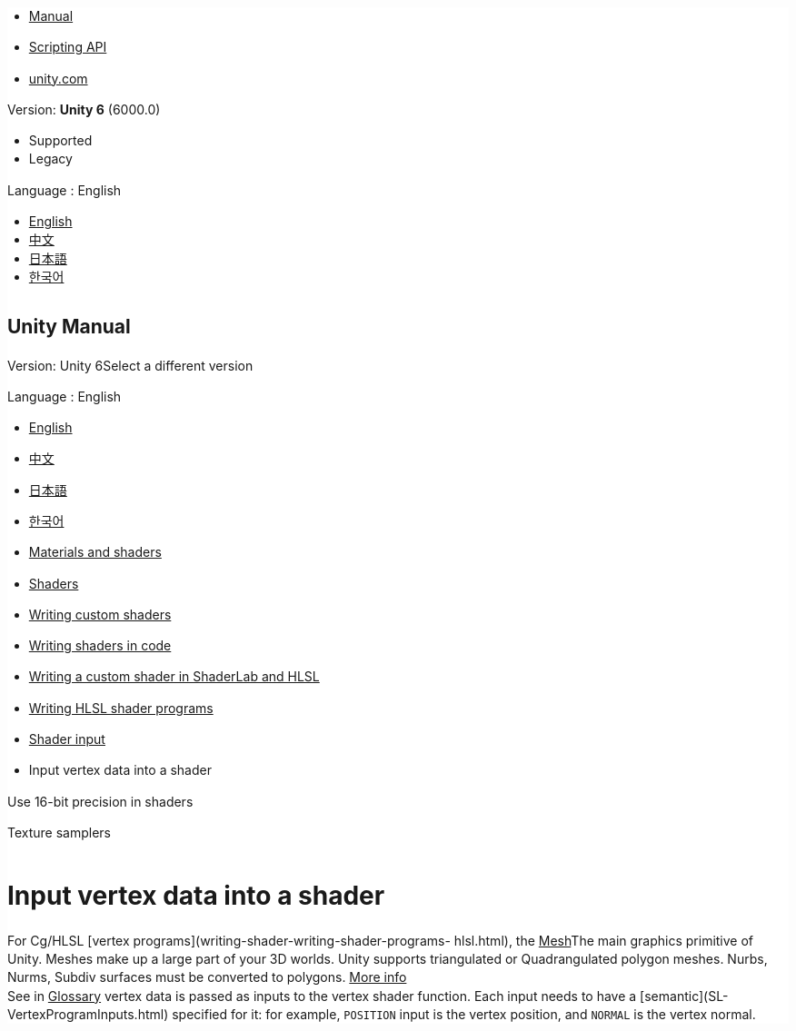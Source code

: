 [](https://docs.unity3d.com)

  * [Manual](../Manual/index.html)
  * [Scripting API](../ScriptReference/index.html)

  * [unity.com](https://unity.com/)

Version: **Unity 6** (6000.0)

  * Supported
  * Legacy

Language : English

  * [English](/Manual/SL-VertexProgramInputs.html)
  * [中文](/cn/current/Manual/SL-VertexProgramInputs.html)
  * [日本語](/ja/current/Manual/SL-VertexProgramInputs.html)
  * [한국어](/kr/current/Manual/SL-VertexProgramInputs.html)

[](https://docs.unity3d.com)

## Unity Manual

Version: Unity 6Select a different version

Language : English

  * [English](/Manual/SL-VertexProgramInputs.html)
  * [中文](/cn/current/Manual/SL-VertexProgramInputs.html)
  * [日本語](/ja/current/Manual/SL-VertexProgramInputs.html)
  * [한국어](/kr/current/Manual/SL-VertexProgramInputs.html)

  * [Materials and shaders](materials-and-shaders.html)
  * [Shaders](Shaders.html)
  * [Writing custom shaders](writing-custom-shaders.html)
  * [Writing shaders in code](shader-writing.html)
  * [Writing a custom shader in ShaderLab and HLSL](SL-landing.html)
  * [Writing HLSL shader programs](writing-shader-writing-shader-programs-hlsl.html)
  * [Shader input](writing-shader-shader-input.html)
  * Input vertex data into a shader

[](SL-Use16BitPrecisionInShaders.html)

Use 16-bit precision in shaders

[](SL-SamplerStates.html)

Texture samplers

# Input vertex data into a shader

For Cg/HLSL [vertex programs](writing-shader-writing-shader-programs-
hlsl.html), the [Mesh](class-Mesh.html)The main graphics primitive of Unity.
Meshes make up a large part of your 3D worlds. Unity supports triangulated or
Quadrangulated polygon meshes. Nurbs, Nurms, Subdiv surfaces must be converted
to polygons. [More info](mesh.html)  
See in [Glossary](Glossary.html#Mesh) vertex data is passed as inputs to the
vertex shader function. Each input needs to have a [semantic](SL-
VertexProgramInputs.html) specified for it: for example, `POSITION` input is
the vertex position, and `NORMAL` is the vertex normal.
